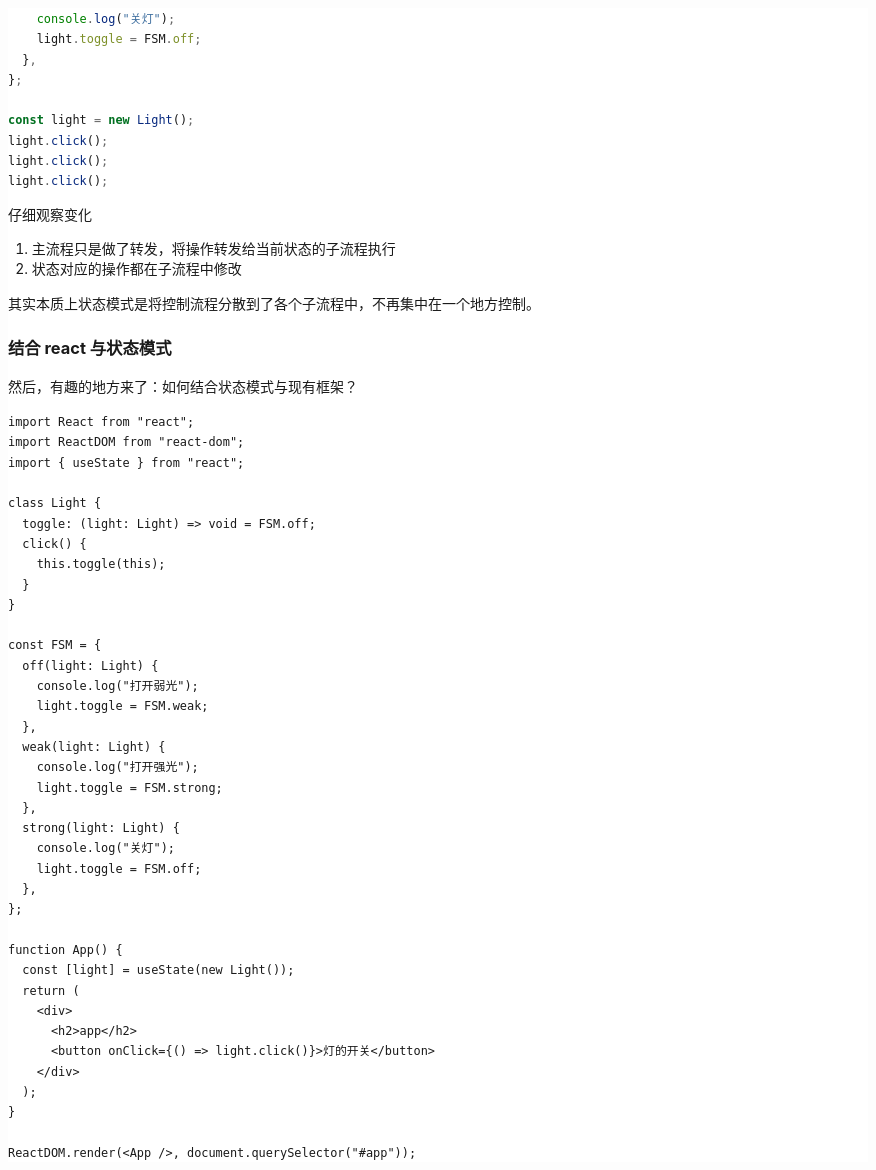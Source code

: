 ```ts
    console.log("关灯");
    light.toggle = FSM.off;
  },
};

const light = new Light();
light.click();
light.click();
light.click();
```

仔细观察变化

1.  主流程只是做了转发，将操作转发给当前状态的子流程执行
1.  状态对应的操作都在子流程中修改

其实本质上状态模式是将控制流程分散到了各个子流程中，不再集中在一个地方控制。

### 结合 react 与状态模式

然后，有趣的地方来了：如何结合状态模式与现有框架？

```tsx
import React from "react";
import ReactDOM from "react-dom";
import { useState } from "react";

class Light {
  toggle: (light: Light) => void = FSM.off;
  click() {
    this.toggle(this);
  }
}

const FSM = {
  off(light: Light) {
    console.log("打开弱光");
    light.toggle = FSM.weak;
  },
  weak(light: Light) {
    console.log("打开强光");
    light.toggle = FSM.strong;
  },
  strong(light: Light) {
    console.log("关灯");
    light.toggle = FSM.off;
  },
};

function App() {
  const [light] = useState(new Light());
  return (
    <div>
      <h2>app</h2>
      <button onClick={() => light.click()}>灯的开关</button>
    </div>
  );
}

ReactDOM.render(<App />, document.querySelector("#app"));
```
